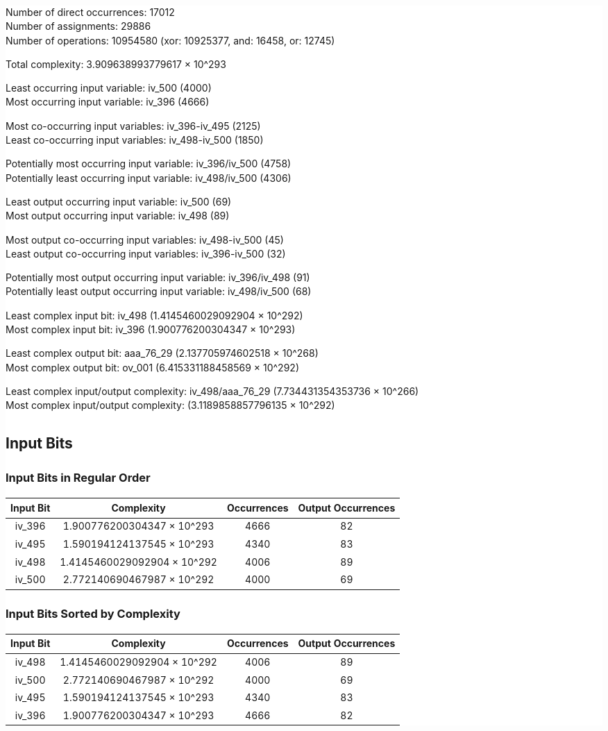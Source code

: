Number of direct occurrences: 17012  
Number of assignments: 29886  
Number of operations: 10954580
(xor: 10925377,
and: 16458,
or: 12745)

Total complexity: 3.909638993779617 × 10^293

Least occurring input variable: iv_500 (4000)  
Most occurring input variable: iv_396 (4666)

Most co-occurring input variables: iv_396-iv_495 (2125)  
Least co-occurring input variables: iv_498-iv_500 (1850)

Potentially most occurring input variable: iv_396/iv_500 (4758)  
Potentially least occurring input variable: iv_498/iv_500 (4306)

Least output occurring input variable: iv_500 (69)  
Most output occurring input variable: iv_498 (89)

Most output co-occurring input variables: iv_498-iv_500 (45)  
Least output co-occurring input variables: iv_396-iv_500 (32)

Potentially most output occurring input variable: iv_396/iv_498 (91)  
Potentially least output occurring input variable: iv_498/iv_500 (68)

Least complex input bit: iv_498 (1.4145460029092904 × 10^292)  
Most complex input bit: iv_396 (1.900776200304347 × 10^293)

Least complex output bit: aaa_76_29 (2.137705974602518 × 10^268)  
Most complex output bit: ov_001 (6.415331188458569 × 10^292)

Least complex input/output complexity: iv_498/aaa_76_29 (7.734431354353736 × 10^266)  
Most complex input/output complexity:  (3.1189858857796135 × 10^292)

## Input Bits

### Input Bits in Regular Order

| Input Bit | Complexity | Occurrences | Output Occurrences |
|:---------:|:----------:|:-----------:|:------------------:|
| iv_396 | 1.900776200304347 × 10^293 | 4666 | 82 |
| iv_495 | 1.590194124137545 × 10^293 | 4340 | 83 |
| iv_498 | 1.4145460029092904 × 10^292 | 4006 | 89 |
| iv_500 | 2.772140690467987 × 10^292 | 4000 | 69 |

### Input Bits Sorted by Complexity

| Input Bit | Complexity | Occurrences | Output Occurrences |
|:---------:|:----------:|:-----------:|:------------------:|
| iv_498 | 1.4145460029092904 × 10^292 | 4006 | 89 |
| iv_500 | 2.772140690467987 × 10^292 | 4000 | 69 |
| iv_495 | 1.590194124137545 × 10^293 | 4340 | 83 |
| iv_396 | 1.900776200304347 × 10^293 | 4666 | 82 |
